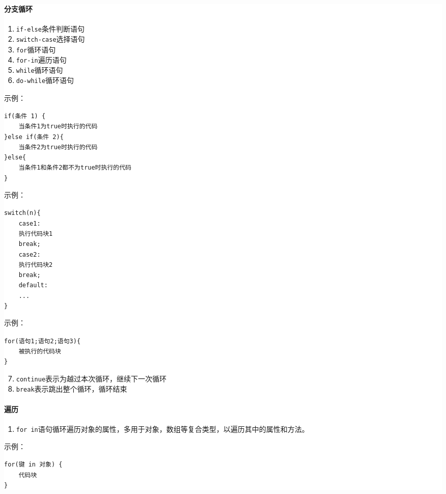#### 分支循环

1. `if-else`条件判断语句
2. `switch-case`选择语句
3. `for`循环语句
4. `for-in`遍历语句
5. `while`循环语句
6. `do-while`循环语句

示例：

```
if(条件 1) {
    当条件1为true时执行的代码
}else if(条件 2){
    当条件2为true时执行的代码
}else{
    当条件1和条件2都不为true时执行的代码
}
```

示例：

```
switch(n){
    case1:
    执行代码块1
    break;
    case2:
    执行代码块2
    break;
    default:
    ...
}
```

示例：

```
for(语句1;语句2;语句3){
    被执行的代码块
}
```

7. `continue`表示为越过本次循环，继续下一次循环
8. `break`表示跳出整个循环，循环结束

#### 遍历

1. `for in`语句循环遍历对象的属性，多用于对象，数组等复合类型，以遍历其中的属性和方法。

示例：

```
for(键 in 对象) {
    代码块
}
```
